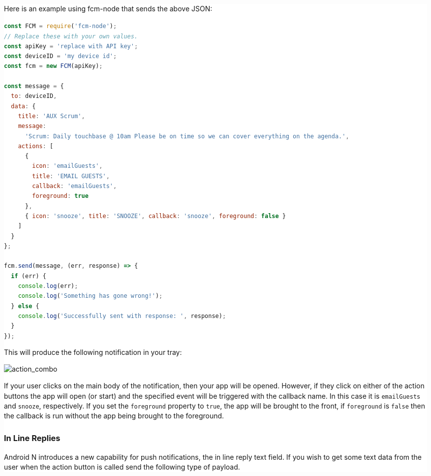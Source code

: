 Here is an example using fcm-node that sends the above JSON:

```javascript
const FCM = require('fcm-node');
// Replace these with your own values.
const apiKey = 'replace with API key';
const deviceID = 'my device id';
const fcm = new FCM(apiKey);

const message = {
  to: deviceID,
  data: {
    title: 'AUX Scrum',
    message:
      'Scrum: Daily touchbase @ 10am Please be on time so we can cover everything on the agenda.',
    actions: [
      {
        icon: 'emailGuests',
        title: 'EMAIL GUESTS',
        callback: 'emailGuests',
        foreground: true
      },
      { icon: 'snooze', title: 'SNOOZE', callback: 'snooze', foreground: false }
    ]
  }
};

fcm.send(message, (err, response) => {
  if (err) {
    console.log(err);
    console.log('Something has gone wrong!');
  } else {
    console.log('Successfully sent with response: ', response);
  }
});
```

This will produce the following notification in your tray:

![action_combo](https://cloud.githubusercontent.com/assets/353180/9313435/02554d2a-44f1-11e5-8cd9-0aadd1e02b18.png)

If your user clicks on the main body of the notification, then your app will be opened. However, if they click on either of the action buttons the app will open (or start) and the specified event will be triggered with the callback name. In this case it is `emailGuests` and `snooze`, respectively. If you set the `foreground` property to `true`, the app will be brought to the front, if `foreground` is `false` then the callback is run without the app being brought to the foreground.

### In Line Replies

Android N introduces a new capability for push notifications, the in line reply text field. If you wish to get some text data from the user when the action button is called send the following type of payload.
